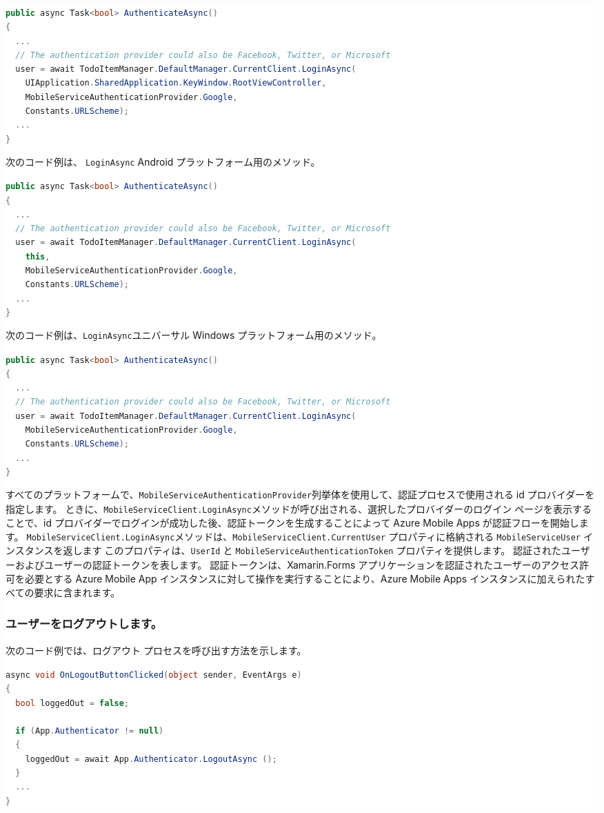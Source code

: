 ```csharp
public async Task<bool> AuthenticateAsync()
{
  ...
  // The authentication provider could also be Facebook, Twitter, or Microsoft
  user = await TodoItemManager.DefaultManager.CurrentClient.LoginAsync(
    UIApplication.SharedApplication.KeyWindow.RootViewController,
    MobileServiceAuthenticationProvider.Google,
    Constants.URLScheme);
  ...
}
```

次のコード例は、 `LoginAsync` Android プラットフォーム用のメソッド。

```csharp
public async Task<bool> AuthenticateAsync()
{
  ...
  // The authentication provider could also be Facebook, Twitter, or Microsoft
  user = await TodoItemManager.DefaultManager.CurrentClient.LoginAsync(
    this,
    MobileServiceAuthenticationProvider.Google,
    Constants.URLScheme);
  ...
}
```

次のコード例は、`LoginAsync`ユニバーサル Windows プラットフォーム用のメソッド。

```csharp
public async Task<bool> AuthenticateAsync()
{
  ...
  // The authentication provider could also be Facebook, Twitter, or Microsoft
  user = await TodoItemManager.DefaultManager.CurrentClient.LoginAsync(
    MobileServiceAuthenticationProvider.Google,
    Constants.URLScheme);
  ...
}
```

すべてのプラットフォームで、`MobileServiceAuthenticationProvider`列挙体を使用して、認証プロセスで使用される id プロバイダーを指定します。 ときに、`MobileServiceClient.LoginAsync`メソッドが呼び出される、選択したプロバイダーのログイン ページを表示することで、id プロバイダーでログインが成功した後、認証トークンを生成することによって Azure Mobile Apps が認証フローを開始します。 `MobileServiceClient.LoginAsync`メソッドは、`MobileServiceClient.CurrentUser` プロパティに格納される `MobileServiceUser` インスタンスを返します このプロパティは、`UserId` と `MobileServiceAuthenticationToken` プロパティを提供します。 認証されたユーザーおよびユーザーの認証トークンを表します。 認証トークンは、Xamarin.Forms アプリケーションを認証されたユーザーのアクセス許可を必要とする Azure Mobile App インスタンスに対して操作を実行することにより、Azure Mobile Apps インスタンスに加えられたすべての要求に含まれます。

<a name="logging-out" />

### <a name="logging-out-users"></a>ユーザーをログアウトします。

次のコード例では、ログアウト プロセスを呼び出す方法を示します。

```csharp
async void OnLogoutButtonClicked(object sender, EventArgs e)
{
  bool loggedOut = false;

  if (App.Authenticator != null)
  {
    loggedOut = await App.Authenticator.LogoutAsync ();
  }
  ...
}
```

